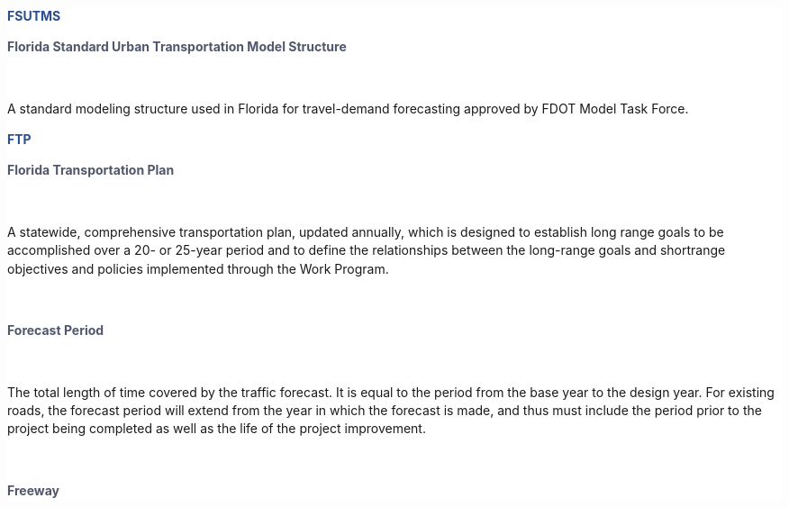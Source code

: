 <div class="float-child1"> <span style="color:#2b4e93"><b>FSUTMS</b></span></div>
<div class="float-child2">
  <span style="color:#50576b">
  <b><p> 
Florida Standard Urban Transportation Model Structure
</p></b></span>
</div> 

<div class="float-child1"> &nbsp;</div>
<div class="float-child2"><p>
A standard modeling structure used in Florida for travel-demand forecasting
approved by FDOT Model Task Force.
<br></p>
</div>

<div class="float-child1"> <span style="color:#2b4e93"><b>FTP</b></span></div>
<div class="float-child2">
  <span style="color:#50576b">
  <b><p> 
Florida Transportation Plan
</p></b></span>
</div> 

<div class="float-child1"> &nbsp;</div>
<div class="float-child2"><p>
A statewide, comprehensive transportation plan, updated annually, which is
designed to establish long range goals to be accomplished over a 20- or 25-year
period and to define the relationships between the long-range goals and shortrange objectives and policies implemented through the Work Program.
<br></p>
</div>

<div class="float-child1"> &nbsp;</div>
<div class="float-child2">
  <span style="color:#50576b">
  <b><p> 
Forecast Period
</p></b></span>
</div> 

<div class="float-child1"> &nbsp;</div>
<div class="float-child2"><p>
The total length of time covered by the traffic forecast. It is equal to the period
from the base year to the design year. For existing roads, the forecast period
will extend from the year in which the forecast is made, and thus must include
the period prior to the project being completed as well as the life of the project
improvement.
<br></p>
</div>

<div class="float-child1"> &nbsp;</div>
<div class="float-child2">
  <span style="color:#50576b">
  <b><p> 
Freeway
</p></b></span>
</div> 
